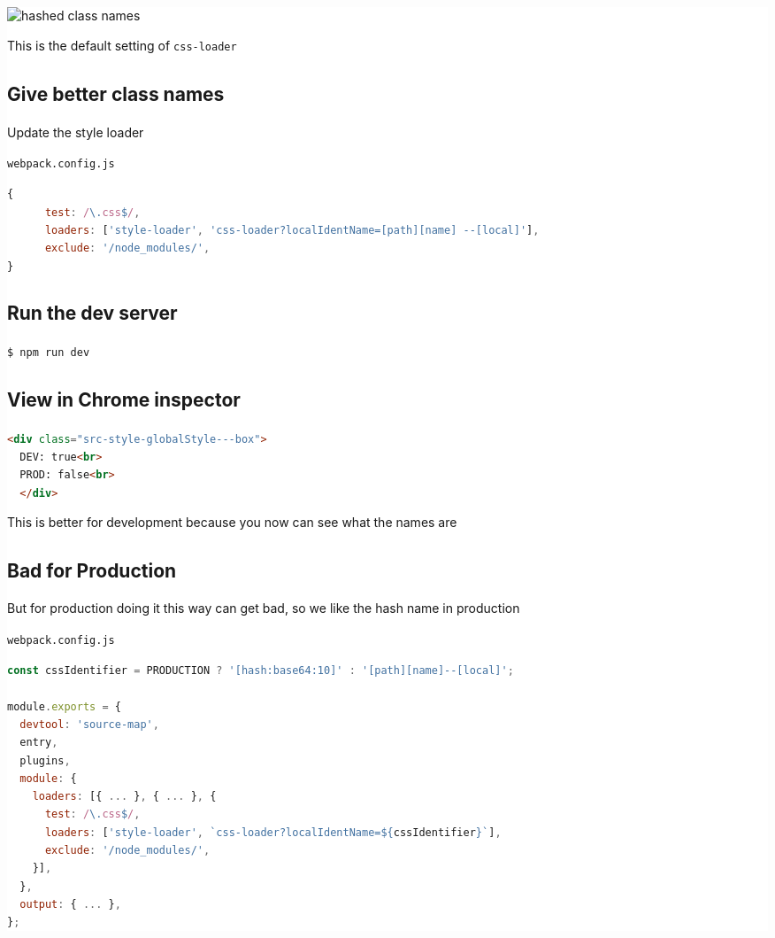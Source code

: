 ![hashed class names](https://i.imgur.com/uxVPwwH.png)

This is the default setting of `css-loader`

## Give better class names
Update the style loader

`webpack.config.js`

```js
{
      test: /\.css$/,
      loaders: ['style-loader', 'css-loader?localIdentName=[path][name] --[local]'],
      exclude: '/node_modules/',
}
```

## Run the dev server
`$ npm run dev`

## View in Chrome inspector

```html
<div class="src-style-globalStyle---box">
  DEV: true<br>
  PROD: false<br>
  </div>
```

This is better for development because you now can see what the names are

## Bad for Production
But for production doing it this way can get bad, so we like the hash name in production

`webpack.config.js`

```js
const cssIdentifier = PRODUCTION ? '[hash:base64:10]' : '[path][name]--[local]';

module.exports = {
  devtool: 'source-map',
  entry,
  plugins,
  module: {
    loaders: [{ ... }, { ... }, {
      test: /\.css$/,
      loaders: ['style-loader', `css-loader?localIdentName=${cssIdentifier}`],
      exclude: '/node_modules/',
    }],
  },
  output: { ... },
};
```
